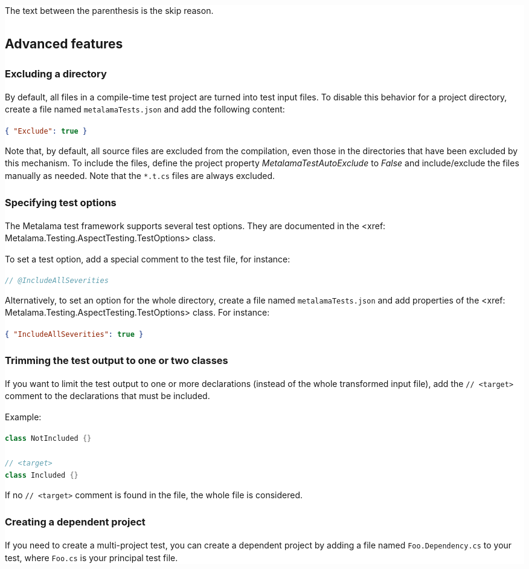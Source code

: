 The text between the parenthesis is the skip reason.

## Advanced features

### Excluding a directory

By default, all files in a compile-time test project are turned into test input files. To disable this behavior for a project directory, create a file named `metalamaTests.json` and add the following content:

```json
{ "Exclude": true }
```

Note that, by default, all source files are excluded from the compilation, even those in the directories that have been excluded by this mechanism. To include the files, define the project property _MetalamaTestAutoExclude_ to _False_ and include/exclude the files manually as needed. Note that the `*.t.cs` files are always excluded.

### Specifying test options

The Metalama test framework supports several test options. They are documented in the <xref: Metalama.Testing.AspectTesting.TestOptions> class.

To set a test option, add a special comment to the test file, for instance:

```cs
// @IncludeAllSeverities
```

Alternatively, to set an option for the whole directory, create a file named `metalamaTests.json` and add properties of the <xref: Metalama.Testing.AspectTesting.TestOptions> class. For instance:

```json
{ "IncludeAllSeverities": true }
```

### Trimming the test output to one or two classes

If you want to limit the test output to one or more declarations (instead of the whole transformed input file), add the `// <target>` comment to the declarations that must be included.

Example:

```cs
class NotIncluded {}

// <target>
class Included {}
```

If no `// <target>` comment is found in the file, the whole file is considered.

### Creating a dependent project

If you need to create a multi-project test, you can create a dependent project by adding a file named `Foo.Dependency.cs` to your test, where `Foo.cs` is your principal test file.
